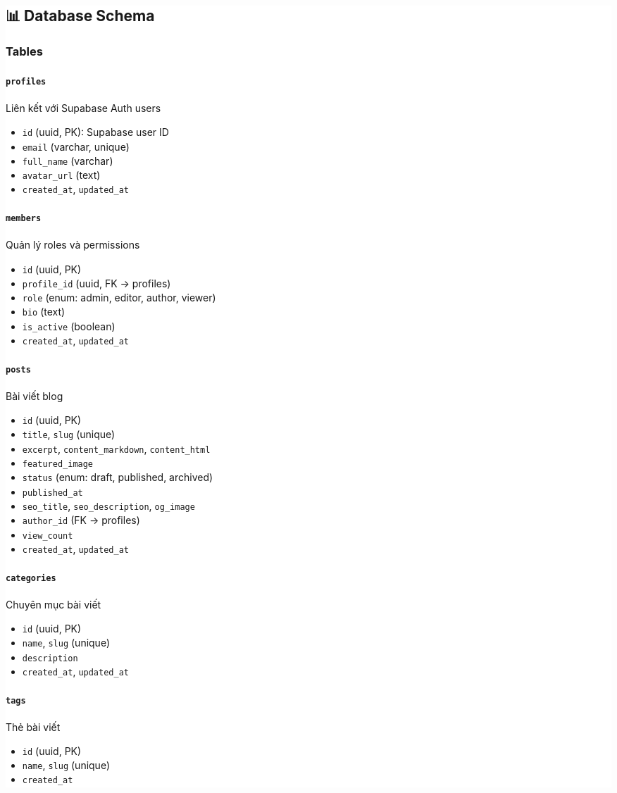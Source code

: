 ## 📊 Database Schema

### Tables

#### `profiles`

Liên kết với Supabase Auth users

- `id` (uuid, PK): Supabase user ID
- `email` (varchar, unique)
- `full_name` (varchar)
- `avatar_url` (text)
- `created_at`, `updated_at`

#### `members`

Quản lý roles và permissions

- `id` (uuid, PK)
- `profile_id` (uuid, FK → profiles)
- `role` (enum: admin, editor, author, viewer)
- `bio` (text)
- `is_active` (boolean)
- `created_at`, `updated_at`

#### `posts`

Bài viết blog

- `id` (uuid, PK)
- `title`, `slug` (unique)
- `excerpt`, `content_markdown`, `content_html`
- `featured_image`
- `status` (enum: draft, published, archived)
- `published_at`
- `seo_title`, `seo_description`, `og_image`
- `author_id` (FK → profiles)
- `view_count`
- `created_at`, `updated_at`

#### `categories`

Chuyên mục bài viết

- `id` (uuid, PK)
- `name`, `slug` (unique)
- `description`
- `created_at`, `updated_at`

#### `tags`

Thẻ bài viết

- `id` (uuid, PK)
- `name`, `slug` (unique)
- `created_at`
